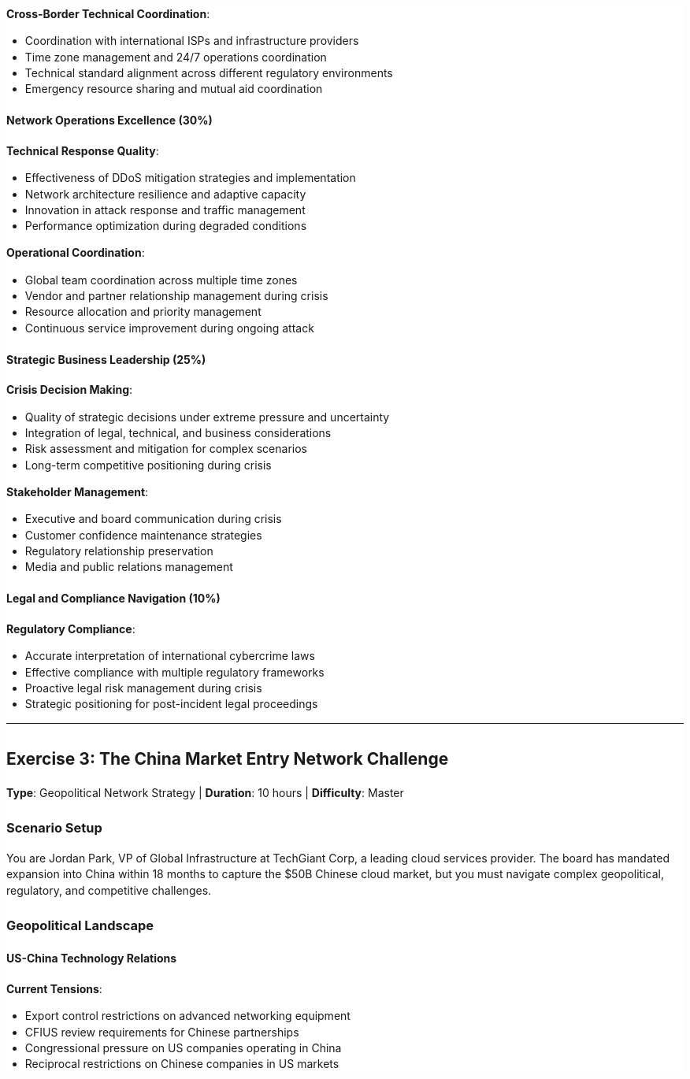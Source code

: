 **Cross-Border Technical Coordination**:
- Coordination with international ISPs and infrastructure providers
- Time zone management and 24/7 operations coordination
- Technical standard alignment across different regulatory environments
- Emergency resource sharing and mutual aid coordination

#### Network Operations Excellence (30%)
**Technical Response Quality**:
- Effectiveness of DDoS mitigation strategies and implementation
- Network architecture resilience and adaptive capacity
- Innovation in attack response and traffic management
- Performance optimization during degraded conditions

**Operational Coordination**:
- Global team coordination across multiple time zones
- Vendor and partner relationship management during crisis
- Resource allocation and priority management
- Continuous service improvement during ongoing attack

#### Strategic Business Leadership (25%)
**Crisis Decision Making**:
- Quality of strategic decisions under extreme pressure and uncertainty
- Integration of legal, technical, and business considerations
- Risk assessment and mitigation for complex scenarios
- Long-term competitive positioning during crisis

**Stakeholder Management**:
- Executive and board communication during crisis
- Customer confidence maintenance strategies
- Regulatory relationship preservation
- Media and public relations management

#### Legal and Compliance Navigation (10%)
**Regulatory Compliance**:
- Accurate interpretation of international cybercrime laws
- Effective compliance with multiple regulatory frameworks
- Proactive legal risk management during crisis
- Strategic positioning for post-incident legal proceedings

---

## Exercise 3: The China Market Entry Network Challenge
**Type**: Geopolitical Network Strategy | **Duration**: 10 hours | **Difficulty**: Master

### Scenario Setup
You are Jordan Park, VP of Global Infrastructure at TechGiant Corp, a leading cloud services provider. The board has mandated expansion into China within 18 months to capture the $50B Chinese cloud market, but you must navigate complex geopolitical, regulatory, and competitive challenges.

### Geopolitical Landscape

#### US-China Technology Relations
**Current Tensions**:
- Export control restrictions on advanced networking equipment
- CFIUS review requirements for Chinese partnerships
- Congressional pressure on US companies operating in China
- Reciprocal restrictions on Chinese companies in US markets
